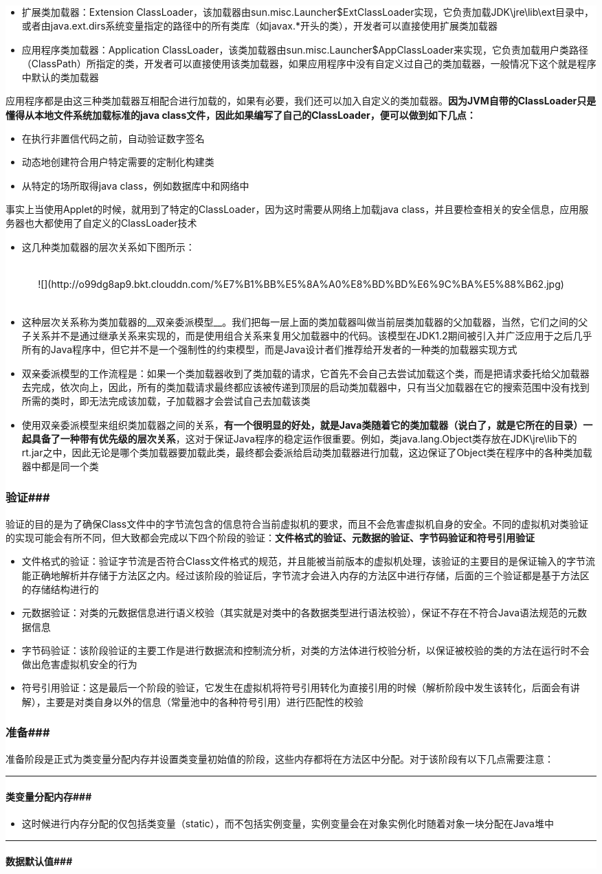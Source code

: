 - 扩展类加载器：Extension ClassLoader，该加载器由sun.misc.Launcher$ExtClassLoader实现，它负责加载JDK\jre\lib\ext目录中，或者由java.ext.dirs系统变量指定的路径中的所有类库（如javax.*开头的类），开发者可以直接使用扩展类加载器

- 应用程序类加载器：Application ClassLoader，该类加载器由sun.misc.Launcher$AppClassLoader来实现，它负责加载用户类路径（ClassPath）所指定的类，开发者可以直接使用该类加载器，如果应用程序中没有自定义过自己的类加载器，一般情况下这个就是程序中默认的类加载器


应用程序都是由这三种类加载器互相配合进行加载的，如果有必要，我们还可以加入自定义的类加载器。__因为JVM自带的ClassLoader只是懂得从本地文件系统加载标准的java class文件，因此如果编写了自己的ClassLoader，便可以做到如下几点：__

- 在执行非置信代码之前，自动验证数字签名

- 动态地创建符合用户特定需要的定制化构建类

- 从特定的场所取得java class，例如数据库中和网络中

事实上当使用Applet的时候，就用到了特定的ClassLoader，因为这时需要从网络上加载java class，并且要检查相关的安全信息，应用服务器也大都使用了自定义的ClassLoader技术

- 这几种类加载器的层次关系如下图所示：

<br/>
<center>![](http://o99dg8ap9.bkt.clouddn.com/%E7%B1%BB%E5%8A%A0%E8%BD%BD%E6%9C%BA%E5%88%B62.jpg)</center>
<br/>

- 这种层次关系称为类加载器的__双亲委派模型__。我们把每一层上面的类加载器叫做当前层类加载器的父加载器，当然，它们之间的父子关系并不是通过继承关系来实现的，而是使用组合关系来复用父加载器中的代码。该模型在JDK1.2期间被引入并广泛应用于之后几乎所有的Java程序中，但它并不是一个强制性的约束模型，而是Java设计者们推荐给开发者的一种类的加载器实现方式

- 双亲委派模型的工作流程是：如果一个类加载器收到了类加载的请求，它首先不会自己去尝试加载这个类，而是把请求委托给父加载器去完成，依次向上，因此，所有的类加载请求最终都应该被传递到顶层的启动类加载器中，只有当父加载器在它的搜索范围中没有找到所需的类时，即无法完成该加载，子加载器才会尝试自己去加载该类

- 使用双亲委派模型来组织类加载器之间的关系，__有一个很明显的好处，就是Java类随着它的类加载器（说白了，就是它所在的目录）一起具备了一种带有优先级的层次关系__，这对于保证Java程序的稳定运作很重要。例如，类java.lang.Object类存放在JDK\jre\lib下的rt.jar之中，因此无论是哪个类加载器要加载此类，最终都会委派给启动类加载器进行加载，这边保证了Object类在程序中的各种类加载器中都是同一个类


### 验证###

 验证的目的是为了确保Class文件中的字节流包含的信息符合当前虚拟机的要求，而且不会危害虚拟机自身的安全。不同的虚拟机对类验证的实现可能会有所不同，但大致都会完成以下四个阶段的验证：__文件格式的验证、元数据的验证、字节码验证和符号引用验证__
 
- 文件格式的验证：验证字节流是否符合Class文件格式的规范，并且能被当前版本的虚拟机处理，该验证的主要目的是保证输入的字节流能正确地解析并存储于方法区之内。经过该阶段的验证后，字节流才会进入内存的方法区中进行存储，后面的三个验证都是基于方法区的存储结构进行的

- 元数据验证：对类的元数据信息进行语义校验（其实就是对类中的各数据类型进行语法校验），保证不存在不符合Java语法规范的元数据信息

- 字节码验证：该阶段验证的主要工作是进行数据流和控制流分析，对类的方法体进行校验分析，以保证被校验的类的方法在运行时不会做出危害虚拟机安全的行为

- 符号引用验证：这是最后一个阶段的验证，它发生在虚拟机将符号引用转化为直接引用的时候（解析阶段中发生该转化，后面会有讲解），主要是对类自身以外的信息（常量池中的各种符号引用）进行匹配性的校验

### 准备###

准备阶段是正式为类变量分配内存并设置类变量初始值的阶段，这些内存都将在方法区中分配。对于该阶段有以下几点需要注意：

- - -
#### 类变量分配内存###

- 这时候进行内存分配的仅包括类变量（static），而不包括实例变量，实例变量会在对象实例化时随着对象一块分配在Java堆中

- - - 
#### 数据默认值###
